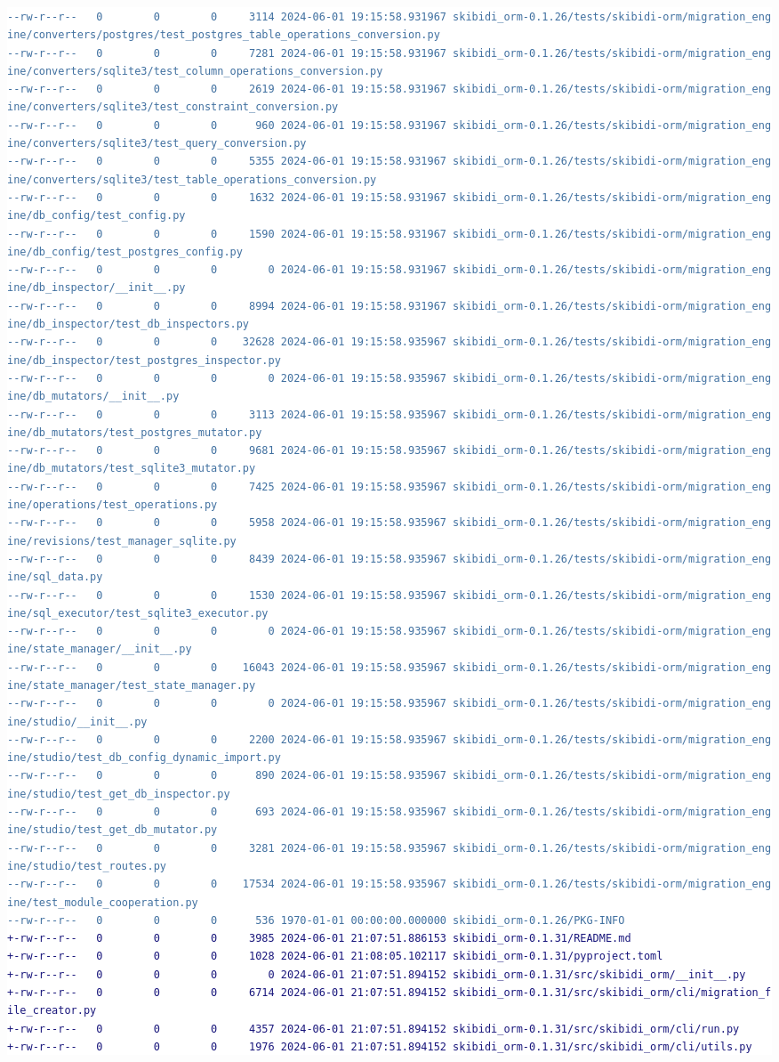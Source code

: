 ```diff
--rw-r--r--   0        0        0     3114 2024-06-01 19:15:58.931967 skibidi_orm-0.1.26/tests/skibidi-orm/migration_engine/converters/postgres/test_postgres_table_operations_conversion.py
--rw-r--r--   0        0        0     7281 2024-06-01 19:15:58.931967 skibidi_orm-0.1.26/tests/skibidi-orm/migration_engine/converters/sqlite3/test_column_operations_conversion.py
--rw-r--r--   0        0        0     2619 2024-06-01 19:15:58.931967 skibidi_orm-0.1.26/tests/skibidi-orm/migration_engine/converters/sqlite3/test_constraint_conversion.py
--rw-r--r--   0        0        0      960 2024-06-01 19:15:58.931967 skibidi_orm-0.1.26/tests/skibidi-orm/migration_engine/converters/sqlite3/test_query_conversion.py
--rw-r--r--   0        0        0     5355 2024-06-01 19:15:58.931967 skibidi_orm-0.1.26/tests/skibidi-orm/migration_engine/converters/sqlite3/test_table_operations_conversion.py
--rw-r--r--   0        0        0     1632 2024-06-01 19:15:58.931967 skibidi_orm-0.1.26/tests/skibidi-orm/migration_engine/db_config/test_config.py
--rw-r--r--   0        0        0     1590 2024-06-01 19:15:58.931967 skibidi_orm-0.1.26/tests/skibidi-orm/migration_engine/db_config/test_postgres_config.py
--rw-r--r--   0        0        0        0 2024-06-01 19:15:58.931967 skibidi_orm-0.1.26/tests/skibidi-orm/migration_engine/db_inspector/__init__.py
--rw-r--r--   0        0        0     8994 2024-06-01 19:15:58.931967 skibidi_orm-0.1.26/tests/skibidi-orm/migration_engine/db_inspector/test_db_inspectors.py
--rw-r--r--   0        0        0    32628 2024-06-01 19:15:58.935967 skibidi_orm-0.1.26/tests/skibidi-orm/migration_engine/db_inspector/test_postgres_inspector.py
--rw-r--r--   0        0        0        0 2024-06-01 19:15:58.935967 skibidi_orm-0.1.26/tests/skibidi-orm/migration_engine/db_mutators/__init__.py
--rw-r--r--   0        0        0     3113 2024-06-01 19:15:58.935967 skibidi_orm-0.1.26/tests/skibidi-orm/migration_engine/db_mutators/test_postgres_mutator.py
--rw-r--r--   0        0        0     9681 2024-06-01 19:15:58.935967 skibidi_orm-0.1.26/tests/skibidi-orm/migration_engine/db_mutators/test_sqlite3_mutator.py
--rw-r--r--   0        0        0     7425 2024-06-01 19:15:58.935967 skibidi_orm-0.1.26/tests/skibidi-orm/migration_engine/operations/test_operations.py
--rw-r--r--   0        0        0     5958 2024-06-01 19:15:58.935967 skibidi_orm-0.1.26/tests/skibidi-orm/migration_engine/revisions/test_manager_sqlite.py
--rw-r--r--   0        0        0     8439 2024-06-01 19:15:58.935967 skibidi_orm-0.1.26/tests/skibidi-orm/migration_engine/sql_data.py
--rw-r--r--   0        0        0     1530 2024-06-01 19:15:58.935967 skibidi_orm-0.1.26/tests/skibidi-orm/migration_engine/sql_executor/test_sqlite3_executor.py
--rw-r--r--   0        0        0        0 2024-06-01 19:15:58.935967 skibidi_orm-0.1.26/tests/skibidi-orm/migration_engine/state_manager/__init__.py
--rw-r--r--   0        0        0    16043 2024-06-01 19:15:58.935967 skibidi_orm-0.1.26/tests/skibidi-orm/migration_engine/state_manager/test_state_manager.py
--rw-r--r--   0        0        0        0 2024-06-01 19:15:58.935967 skibidi_orm-0.1.26/tests/skibidi-orm/migration_engine/studio/__init__.py
--rw-r--r--   0        0        0     2200 2024-06-01 19:15:58.935967 skibidi_orm-0.1.26/tests/skibidi-orm/migration_engine/studio/test_db_config_dynamic_import.py
--rw-r--r--   0        0        0      890 2024-06-01 19:15:58.935967 skibidi_orm-0.1.26/tests/skibidi-orm/migration_engine/studio/test_get_db_inspector.py
--rw-r--r--   0        0        0      693 2024-06-01 19:15:58.935967 skibidi_orm-0.1.26/tests/skibidi-orm/migration_engine/studio/test_get_db_mutator.py
--rw-r--r--   0        0        0     3281 2024-06-01 19:15:58.935967 skibidi_orm-0.1.26/tests/skibidi-orm/migration_engine/studio/test_routes.py
--rw-r--r--   0        0        0    17534 2024-06-01 19:15:58.935967 skibidi_orm-0.1.26/tests/skibidi-orm/migration_engine/test_module_cooperation.py
--rw-r--r--   0        0        0      536 1970-01-01 00:00:00.000000 skibidi_orm-0.1.26/PKG-INFO
+-rw-r--r--   0        0        0     3985 2024-06-01 21:07:51.886153 skibidi_orm-0.1.31/README.md
+-rw-r--r--   0        0        0     1028 2024-06-01 21:08:05.102117 skibidi_orm-0.1.31/pyproject.toml
+-rw-r--r--   0        0        0        0 2024-06-01 21:07:51.894152 skibidi_orm-0.1.31/src/skibidi_orm/__init__.py
+-rw-r--r--   0        0        0     6714 2024-06-01 21:07:51.894152 skibidi_orm-0.1.31/src/skibidi_orm/cli/migration_file_creator.py
+-rw-r--r--   0        0        0     4357 2024-06-01 21:07:51.894152 skibidi_orm-0.1.31/src/skibidi_orm/cli/run.py
+-rw-r--r--   0        0        0     1976 2024-06-01 21:07:51.894152 skibidi_orm-0.1.31/src/skibidi_orm/cli/utils.py
```